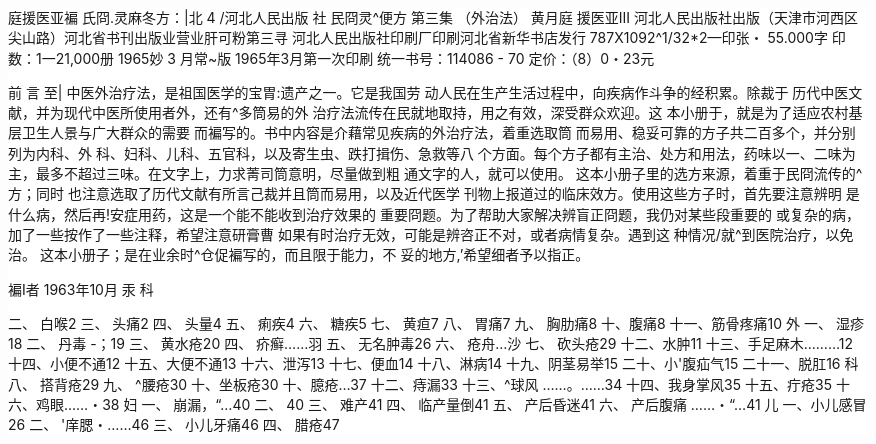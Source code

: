 ﻿

庭援医亚褊
氏冏.灵麻冬方：|北
4
/河北人民出版
社
民冏灵^便方
第三集
（外治法）
黄月庭 援医亚III
河北人民出版社出版（天津市河西区尖山路）河北省书刊出版业营业肝可粉第三寻 河北人民出版社印刷厂印刷河北省新华书店发行
787X1092^1/32*2—印张・ 55.000字 印数：1一21,000册 1965妙 3 月常~版
1965年3月第一次印刷 统一书号：114086 - 70	定价：（8）0・23元

前 言
至|
中医外治疗法，是祖国医学的宝胃:遗产之一。它是我国劳 动人民在生产生活过程中，向疾病作斗争的经积累。除裁于 历代中医文献，并为现代中医所使用者外，还有^多筒易的外 治疗法流传在民就地取持，用之有效，深受群众欢迎。这 本小册于，就是为了适应农村基层卫生人景与广大群众的需要 而褊写的。书中内容是介藉常见疾病的外治疗法，着重选取筒 而易用、稳妥可靠的方子共二百多个，并分别列为内科、外 科、妇科、儿科、五官科，以及寄生虫、跌打揖伤、急救等八 个方面。每个方子都有主治、处方和用法，药味以一、二味为 主，最多不超过三味。在文字上，力求菁司筒意明，尽量做到粗 通文字的人，就可以使用。
这本小册子里的选方来源，着重于民冏流传的^方；同时 也注意选取了历代文献有所言己裁并且筒而易用，以及近代医学 刊物上报道过的临床效方。使用这些方子时，首先要注意辨明 是什么病，然后再!安症用药，这是一个能不能收到治疗效果的 重要冏题。为了帮助大家解决辨盲正冏题，我仍对某些段重要的 或复杂的病，加了一些按作了一些注释，希望注意研膏曹 如果有时治疗无效，可能是辨咨正不对，或者病情复杂。遇到这 种情况/就^到医院治疗，以免治。
这本小册子；是在业余时^仓促褊写的，而且限于能力，不 妥的地方,’希望细者予以指正。

褊I者
1963年10月
汞
科

二、	白喉2
三、	头痛2
四、	头量4
五、	痢疾4
六、	糖疾5
七、	黄疸7
八、	胃痛7
九、	胸肋痛8 十、腹痛8
十一、筋骨疼痛10
外
一、	湿疹18
二、	丹毒 -；19
三、	黄水疮20
四、	疥癣……羽
五、	无名肿毒26
六、	疮舟…沙
七、	砍头疮29
十二、水肿11 十三、手足麻木………12 十四、小便不通12 十五、大便不通13 十六、泄泻13 十七、便血14 十八、淋病14 十九、阴茎易举15 二十、小'腹疝气15 二十一、脱肛16
科
八、	搭背疮29
九、	^腰疮30 十、坐板疮30
十、臆疮…37 十二、痔漏33 十三、^球风 ……。……34 十四、我身掌风35
十五、疔疮35 十六、鸡眼……・38
妇
一、	崩漏，“…40
二、	40
三、	难产41
四、 临产量倒41
五、	产后昏迷41
六、	产后腹痛 ……・“…41
儿
一、小儿感冒26
二、 '庠腮・……46
三、	小儿牙痛46
四、	腊疮47